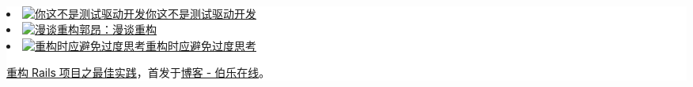 <li><a href="http://blog.jobbole.com/1315/"><img src="http://blog.jobbole.com/wp-content/plugins/wordpress-23-related-posts-plugin/static/thumbs/7.jpg" alt="你这不是测试驱动开发"></a><a href="http://blog.jobbole.com/1315/">你这不是测试驱动开发</a></li>
<li><a href="http://blog.jobbole.com/34962/"><img width="150" height="150" src="http://blog.jobbole.com/wp-content/uploads/2013/03/110-150x150.png" alt="漫谈重构"></a><a href="http://blog.jobbole.com/34962/">郭昂：漫谈重构</a></li>
<li><a href="http://blog.jobbole.com/13087/"><img src="http://blog.jobbole.com/wp-content/uploads/2011/11/software-development-logo.jpg" alt="重构时应避免过度思考"></a><a href="http://blog.jobbole.com/13087/">重构时应避免过度思考</a></li>
</ul>
<p><a href="http://blog.jobbole.com/34890/">重构 Rails 项目之最佳实践</a>，首发于<a href="http://blog.jobbole.com">博客 - 伯乐在线</a>。</p>